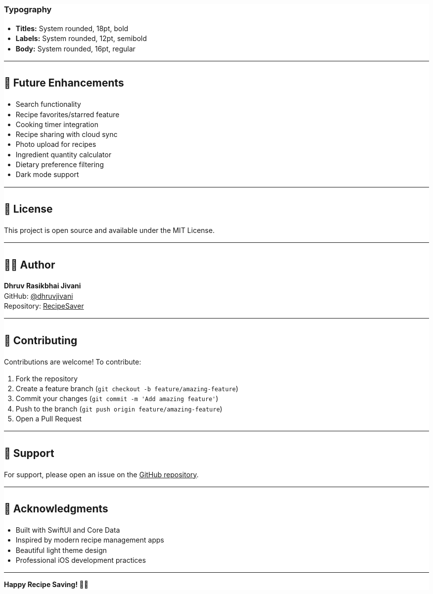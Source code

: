 <h3>Typography</h3>
<ul>
  <li><strong>Titles:</strong> System rounded, 18pt, bold</li>
  <li><strong>Labels:</strong> System rounded, 12pt, semibold</li>
  <li><strong>Body:</strong> System rounded, 16pt, regular</li>
</ul>

<hr>

<h2>🔧 Future Enhancements</h2>

<ul>
  <li>Search functionality</li>
  <li>Recipe favorites/starred feature</li>
  <li>Cooking timer integration</li>
  <li>Recipe sharing with cloud sync</li>
  <li>Photo upload for recipes</li>
  <li>Ingredient quantity calculator</li>
  <li>Dietary preference filtering</li>
  <li>Dark mode support</li>
</ul>

<hr>

<h2>📝 License</h2>

<p>This project is open source and available under the MIT License.</p>

<hr>

<h2>👨‍💻 Author</h2>

<p><strong>Dhruv Rasikbhai Jivani</strong><br>
GitHub: <a href="https://github.com/dhruvjivani" target="_blank" rel="noopener noreferrer">@dhruvjivani</a><br>
Repository: <a href="https://github.com/dhruvjivani/Recipesaver" target="_blank" rel="noopener noreferrer">RecipeSaver</a></p>

<hr>

<h2>🤝 Contributing</h2>

<p>Contributions are welcome! To contribute:</p>

<ol>
  <li>Fork the repository</li>
  <li>Create a feature branch (<code>git checkout -b feature/amazing-feature</code>)</li>
  <li>Commit your changes (<code>git commit -m 'Add amazing feature'</code>)</li>
  <li>Push to the branch (<code>git push origin feature/amazing-feature</code>)</li>
  <li>Open a Pull Request</li>
</ol>

<hr>

<h2>💬 Support</h2>

<p>For support, please open an issue on the <a href="https://github.com/dhruvjivani/Recipesaver/issues" target="_blank" rel="noopener noreferrer">GitHub repository</a>.</p>

<hr>

<h2>🙏 Acknowledgments</h2>

<ul>
  <li>Built with SwiftUI and Core Data</li>
  <li>Inspired by modern recipe management apps</li>
  <li>Beautiful light theme design</li>
  <li>Professional iOS development practices</li>
</ul>

<hr>

<p><strong>Happy Recipe Saving! 🍳📖</strong></p>
